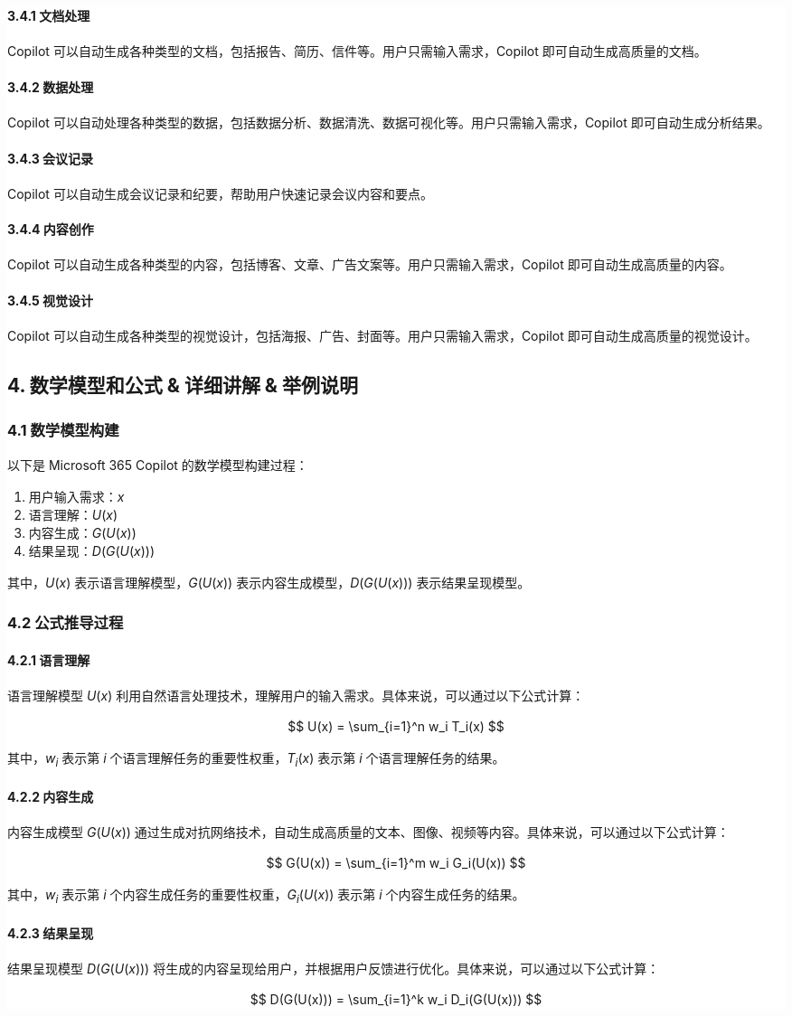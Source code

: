 #### 3.4.1 文档处理
Copilot 可以自动生成各种类型的文档，包括报告、简历、信件等。用户只需输入需求，Copilot 即可自动生成高质量的文档。

#### 3.4.2 数据处理
Copilot 可以自动处理各种类型的数据，包括数据分析、数据清洗、数据可视化等。用户只需输入需求，Copilot 即可自动生成分析结果。

#### 3.4.3 会议记录
Copilot 可以自动生成会议记录和纪要，帮助用户快速记录会议内容和要点。

#### 3.4.4 内容创作
Copilot 可以自动生成各种类型的内容，包括博客、文章、广告文案等。用户只需输入需求，Copilot 即可自动生成高质量的内容。

#### 3.4.5 视觉设计
Copilot 可以自动生成各种类型的视觉设计，包括海报、广告、封面等。用户只需输入需求，Copilot 即可自动生成高质量的视觉设计。

## 4. 数学模型和公式 & 详细讲解 & 举例说明

### 4.1 数学模型构建

以下是 Microsoft 365 Copilot 的数学模型构建过程：

1. 用户输入需求：$x$
2. 语言理解：$U(x)$
3. 内容生成：$G(U(x))$
4. 结果呈现：$D(G(U(x)))$

其中，$U(x)$ 表示语言理解模型，$G(U(x))$ 表示内容生成模型，$D(G(U(x)))$ 表示结果呈现模型。

### 4.2 公式推导过程

#### 4.2.1 语言理解
语言理解模型 $U(x)$ 利用自然语言处理技术，理解用户的输入需求。具体来说，可以通过以下公式计算：

$$
U(x) = \sum_{i=1}^n w_i T_i(x)
$$

其中，$w_i$ 表示第 $i$ 个语言理解任务的重要性权重，$T_i(x)$ 表示第 $i$ 个语言理解任务的结果。

#### 4.2.2 内容生成
内容生成模型 $G(U(x))$ 通过生成对抗网络技术，自动生成高质量的文本、图像、视频等内容。具体来说，可以通过以下公式计算：

$$
G(U(x)) = \sum_{i=1}^m w_i G_i(U(x))
$$

其中，$w_i$ 表示第 $i$ 个内容生成任务的重要性权重，$G_i(U(x))$ 表示第 $i$ 个内容生成任务的结果。

#### 4.2.3 结果呈现
结果呈现模型 $D(G(U(x)))$ 将生成的内容呈现给用户，并根据用户反馈进行优化。具体来说，可以通过以下公式计算：

$$
D(G(U(x))) = \sum_{i=1}^k w_i D_i(G(U(x)))
$$
